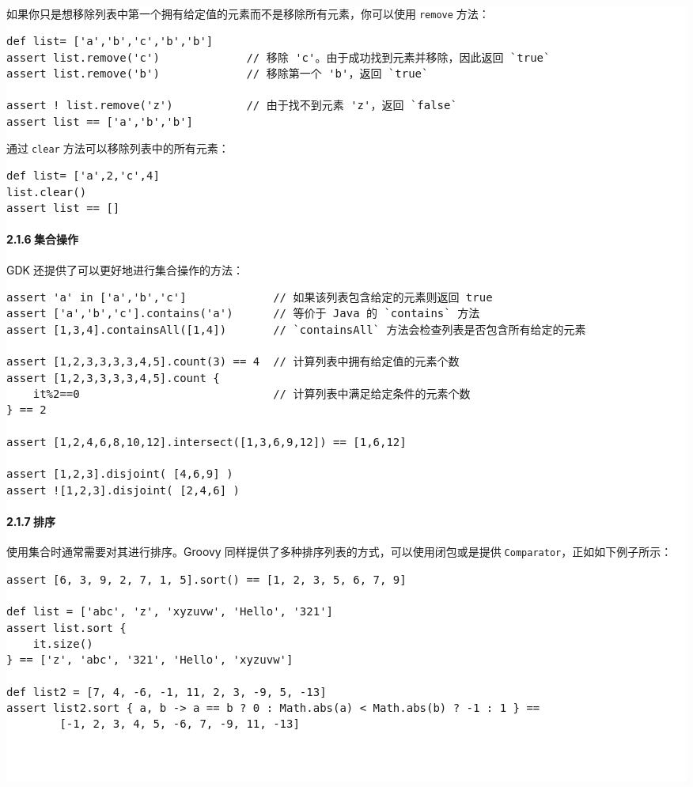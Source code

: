 

如果你只是想移除列表中第一个拥有给定值的元素而不是移除所有元素，你可以使用 `remove` 方法：

<pre class="brush: groovy">
def list= ['a','b','c','b','b']
assert list.remove('c')             // 移除 'c'。由于成功找到元素并移除，因此返回 `true`
assert list.remove('b')             // 移除第一个 'b'，返回 `true`

assert ! list.remove('z')           // 由于找不到元素 'z'，返回 `false`
assert list == ['a','b','b']
</pre>


通过 `clear` 方法可以移除列表中的所有元素：

<pre class="brush: groovy">
def list= ['a',2,'c',4]
list.clear()
assert list == []
</pre>

#### 2.1.6 集合操作

GDK 还提供了可以更好地进行集合操作的方法：

<pre class="brush: groovy">
assert 'a' in ['a','b','c']             // 如果该列表包含给定的元素则返回 true
assert ['a','b','c'].contains('a')      // 等价于 Java 的 `contains` 方法
assert [1,3,4].containsAll([1,4])       // `containsAll` 方法会检查列表是否包含所有给定的元素

assert [1,2,3,3,3,3,4,5].count(3) == 4  // 计算列表中拥有给定值的元素个数
assert [1,2,3,3,3,3,4,5].count {
    it%2==0                             // 计算列表中满足给定条件的元素个数
} == 2

assert [1,2,4,6,8,10,12].intersect([1,3,6,9,12]) == [1,6,12]

assert [1,2,3].disjoint( [4,6,9] )
assert ![1,2,3].disjoint( [2,4,6] )
</pre>

#### 2.1.7 排序


使用集合时通常需要对其进行排序。Groovy 同样提供了多种排序列表的方式，可以使用闭包或是提供 `Comparator`，正如如下例子所示：

<pre class="brush: groovy">
assert [6, 3, 9, 2, 7, 1, 5].sort() == [1, 2, 3, 5, 6, 7, 9]

def list = ['abc', 'z', 'xyzuvw', 'Hello', '321']
assert list.sort {
    it.size()
} == ['z', 'abc', '321', 'Hello', 'xyzuvw']

def list2 = [7, 4, -6, -1, 11, 2, 3, -9, 5, -13]
assert list2.sort { a, b -> a == b ? 0 : Math.abs(a) &lt; Math.abs(b) ? -1 : 1 } ==
        [-1, 2, 3, 4, 5, -6, 7, -9, 11, -13]
